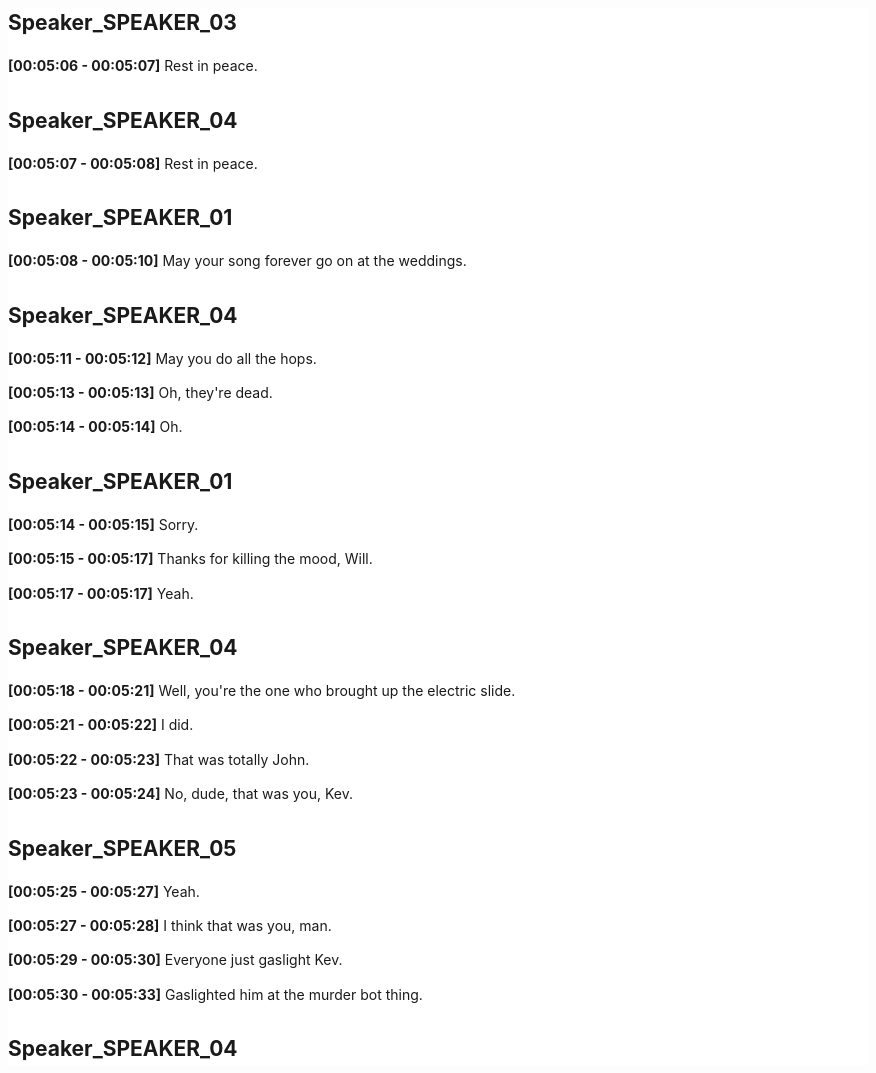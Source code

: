 
## Speaker_SPEAKER_03

**[00:05:06 - 00:05:07]** Rest in peace.


## Speaker_SPEAKER_04

**[00:05:07 - 00:05:08]** Rest in peace.


## Speaker_SPEAKER_01

**[00:05:08 - 00:05:10]** May your song forever go on at the weddings.


## Speaker_SPEAKER_04

**[00:05:11 - 00:05:12]** May you do all the hops.

**[00:05:13 - 00:05:13]** Oh, they're dead.

**[00:05:14 - 00:05:14]** Oh.


## Speaker_SPEAKER_01

**[00:05:14 - 00:05:15]** Sorry.

**[00:05:15 - 00:05:17]** Thanks for killing the mood, Will.

**[00:05:17 - 00:05:17]** Yeah.


## Speaker_SPEAKER_04

**[00:05:18 - 00:05:21]** Well, you're the one who brought up the electric slide.

**[00:05:21 - 00:05:22]** I did.

**[00:05:22 - 00:05:23]** That was totally John.

**[00:05:23 - 00:05:24]** No, dude, that was you, Kev.


## Speaker_SPEAKER_05

**[00:05:25 - 00:05:27]** Yeah.

**[00:05:27 - 00:05:28]** I think that was you, man.

**[00:05:29 - 00:05:30]** Everyone just gaslight Kev.

**[00:05:30 - 00:05:33]** Gaslighted him at the murder bot thing.


## Speaker_SPEAKER_04
